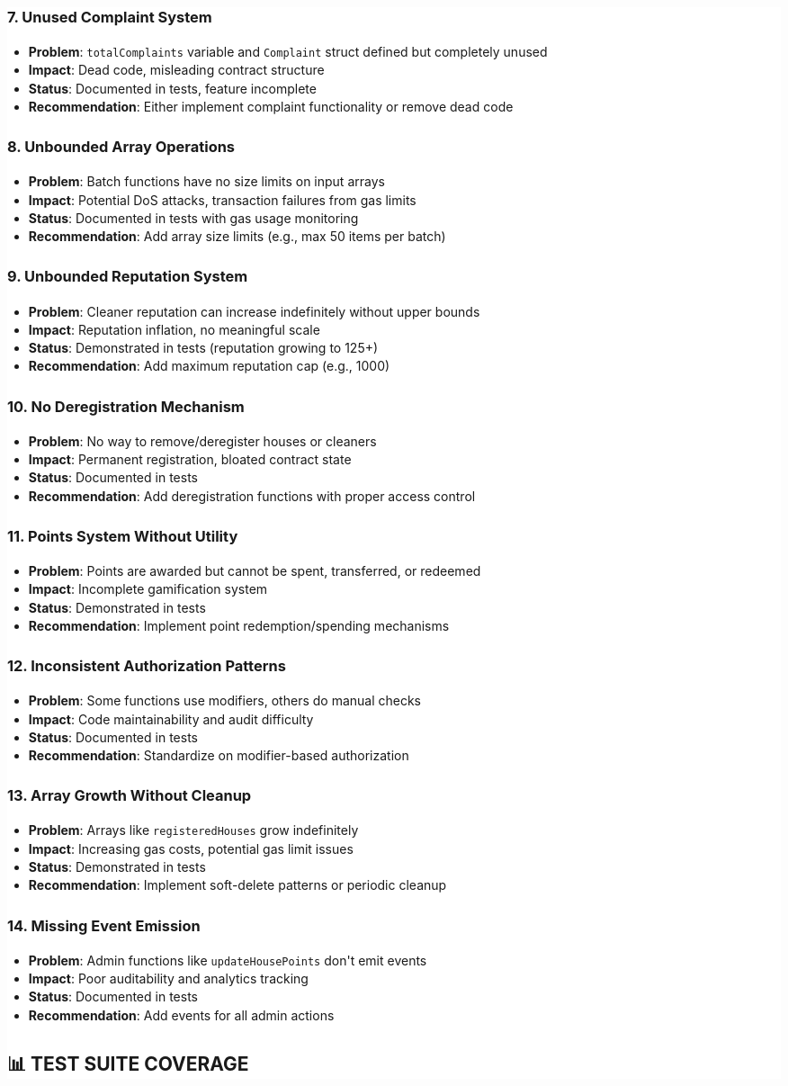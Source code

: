 ### 7. Unused Complaint System
- **Problem**: `totalComplaints` variable and `Complaint` struct defined but completely unused
- **Impact**: Dead code, misleading contract structure
- **Status**: Documented in tests, feature incomplete
- **Recommendation**: Either implement complaint functionality or remove dead code

### 8. Unbounded Array Operations
- **Problem**: Batch functions have no size limits on input arrays
- **Impact**: Potential DoS attacks, transaction failures from gas limits
- **Status**: Documented in tests with gas usage monitoring
- **Recommendation**: Add array size limits (e.g., max 50 items per batch)

### 9. Unbounded Reputation System
- **Problem**: Cleaner reputation can increase indefinitely without upper bounds
- **Impact**: Reputation inflation, no meaningful scale
- **Status**: Demonstrated in tests (reputation growing to 125+)
- **Recommendation**: Add maximum reputation cap (e.g., 1000)

### 10. No Deregistration Mechanism
- **Problem**: No way to remove/deregister houses or cleaners
- **Impact**: Permanent registration, bloated contract state
- **Status**: Documented in tests
- **Recommendation**: Add deregistration functions with proper access control

### 11. Points System Without Utility
- **Problem**: Points are awarded but cannot be spent, transferred, or redeemed
- **Impact**: Incomplete gamification system
- **Status**: Demonstrated in tests
- **Recommendation**: Implement point redemption/spending mechanisms

### 12. Inconsistent Authorization Patterns
- **Problem**: Some functions use modifiers, others do manual checks
- **Impact**: Code maintainability and audit difficulty
- **Status**: Documented in tests
- **Recommendation**: Standardize on modifier-based authorization

### 13. Array Growth Without Cleanup
- **Problem**: Arrays like `registeredHouses` grow indefinitely
- **Impact**: Increasing gas costs, potential gas limit issues
- **Status**: Demonstrated in tests
- **Recommendation**: Implement soft-delete patterns or periodic cleanup

### 14. Missing Event Emission
- **Problem**: Admin functions like `updateHousePoints` don't emit events
- **Impact**: Poor auditability and analytics tracking
- **Status**: Documented in tests
- **Recommendation**: Add events for all admin actions

## 📊 TEST SUITE COVERAGE
